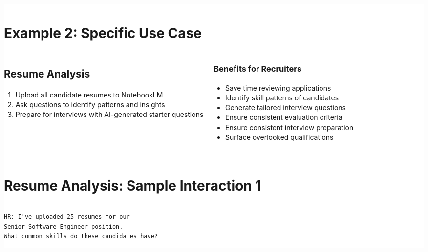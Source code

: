 </div>

</div>
</div>

---

# Example 2: Specific Use Case

<div class="columns">
<div>

## Resume Analysis

1. Upload all candidate resumes to NotebookLM
2. Ask questions to identify patterns and insights
3. Prepare for interviews with AI-generated starter questions

</div>
<div>

<div class="key-points">

### Benefits for Recruiters
- Save time reviewing applications
- Identify skill patterns of candidates
- Generate tailored interview questions
- Ensure consistent evaluation criteria
- Ensure consistent interview preparation
- Surface overlooked qualifications

</div>

</div>
</div>

---

# Resume Analysis: Sample Interaction 1

<div class="columns">
<div>

<div class="code-block">

```
HR: I've uploaded 25 resumes for our
Senior Software Engineer position.
What common skills do these candidates have?
```

</div>

<div class="response-block">
